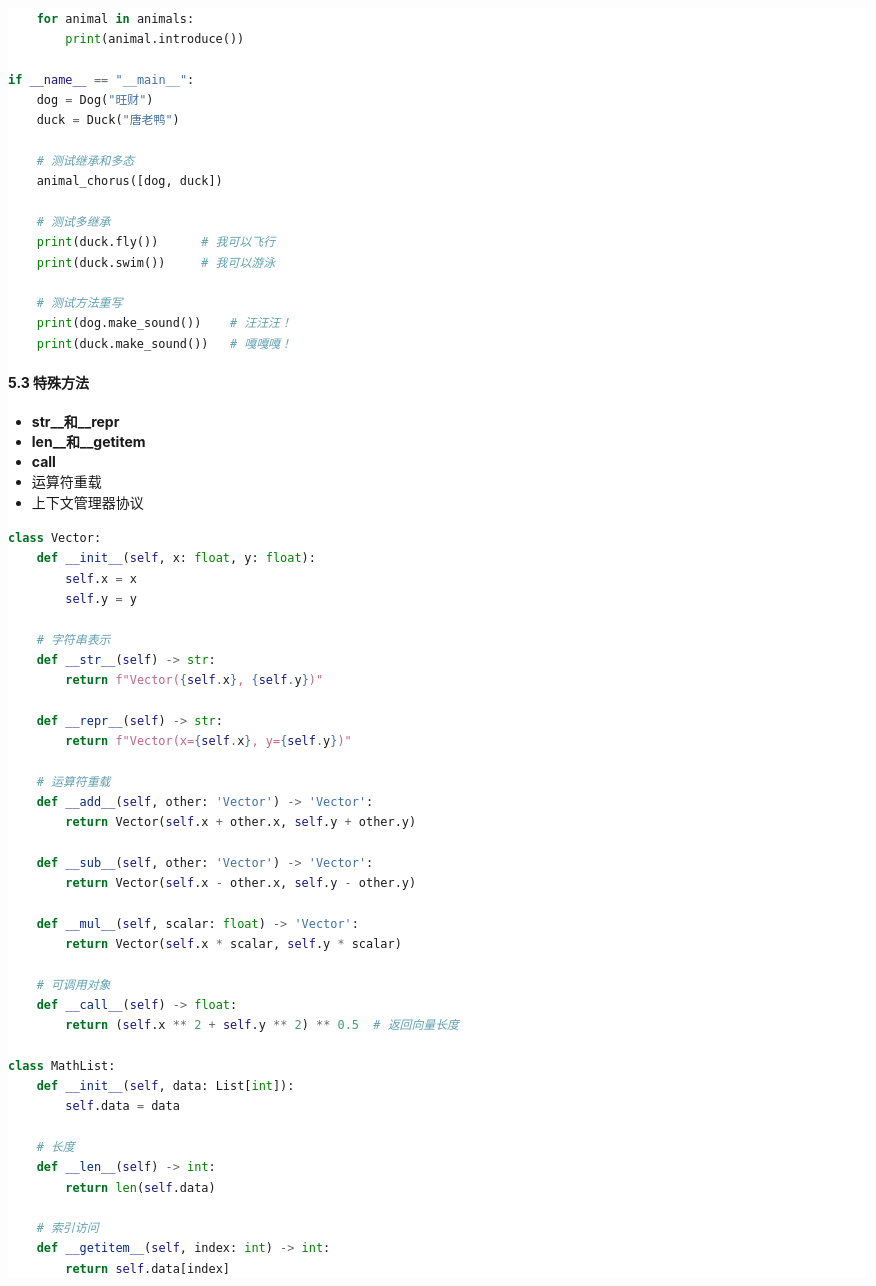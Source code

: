 ```python
    for animal in animals:
        print(animal.introduce())

if __name__ == "__main__":
    dog = Dog("旺财")
    duck = Duck("唐老鸭")
    
    # 测试继承和多态
    animal_chorus([dog, duck])
    
    # 测试多继承
    print(duck.fly())      # 我可以飞行
    print(duck.swim())     # 我可以游泳
    
    # 测试方法重写
    print(dog.make_sound())    # 汪汪汪！
    print(duck.make_sound())   # 嘎嘎嘎！
```

#### 5.3 特殊方法
- __str__和__repr__
- __len__和__getitem__
- __call__
- 运算符重载
- 上下文管理器协议

```python
class Vector:
    def __init__(self, x: float, y: float):
        self.x = x
        self.y = y
    
    # 字符串表示
    def __str__(self) -> str:
        return f"Vector({self.x}, {self.y})"
    
    def __repr__(self) -> str:
        return f"Vector(x={self.x}, y={self.y})"
    
    # 运算符重载
    def __add__(self, other: 'Vector') -> 'Vector':
        return Vector(self.x + other.x, self.y + other.y)
    
    def __sub__(self, other: 'Vector') -> 'Vector':
        return Vector(self.x - other.x, self.y - other.y)
    
    def __mul__(self, scalar: float) -> 'Vector':
        return Vector(self.x * scalar, self.y * scalar)
    
    # 可调用对象
    def __call__(self) -> float:
        return (self.x ** 2 + self.y ** 2) ** 0.5  # 返回向量长度

class MathList:
    def __init__(self, data: List[int]):
        self.data = data
    
    # 长度
    def __len__(self) -> int:
        return len(self.data)
    
    # 索引访问
    def __getitem__(self, index: int) -> int:
        return self.data[index]
```
